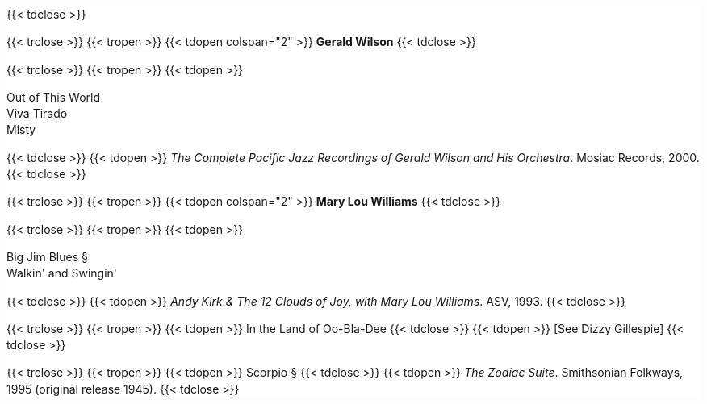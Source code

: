 
{{< tdclose >}}

{{< trclose >}}
{{< tropen >}}
{{< tdopen colspan="2" >}}
**Gerald Wilson**
{{< tdclose >}}

{{< trclose >}}
{{< tropen >}}
{{< tdopen >}}


Out of This World  
Viva Tirado  
Misty


{{< tdclose >}}
{{< tdopen >}}
_The Complete Pacific Jazz Recordings of Gerald Wilson and His Orchestra_. Mosiac Records, 2000.
{{< tdclose >}}

{{< trclose >}}
{{< tropen >}}
{{< tdopen colspan="2" >}}
**Mary Lou Williams**
{{< tdclose >}}

{{< trclose >}}
{{< tropen >}}
{{< tdopen >}}


Big Jim Blues §  
Walkin' and Swingin'


{{< tdclose >}}
{{< tdopen >}}
_Andy Kirk & The 12 Clouds of Joy, with Mary Lou Williams_. ASV, 1993.
{{< tdclose >}}

{{< trclose >}}
{{< tropen >}}
{{< tdopen >}}
In the Land of Oo-Bla-Dee
{{< tdclose >}}
{{< tdopen >}}
\[See Dizzy Gillespie\]
{{< tdclose >}}

{{< trclose >}}
{{< tropen >}}
{{< tdopen >}}
Scorpio §
{{< tdclose >}}
{{< tdopen >}}
_The Zodiac Suite_. Smithsonian Folkways, 1995 (original release 1945).
{{< tdclose >}}
